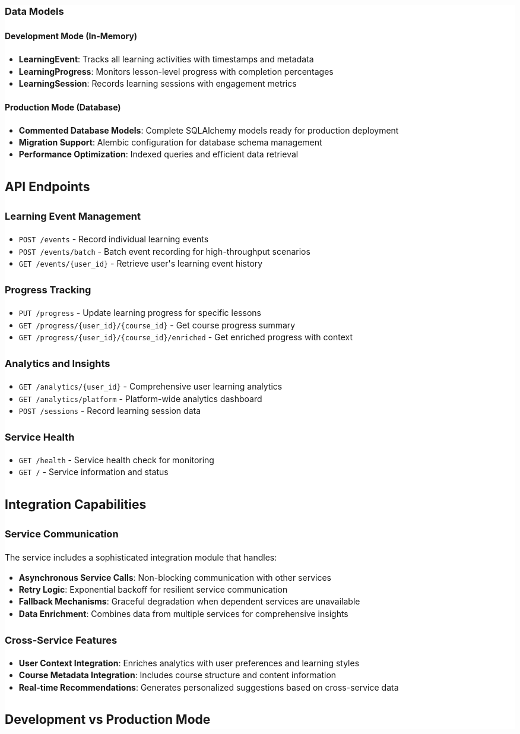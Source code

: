 ### Data Models

#### Development Mode (In-Memory)
- **LearningEvent**: Tracks all learning activities with timestamps and metadata
- **LearningProgress**: Monitors lesson-level progress with completion percentages
- **LearningSession**: Records learning sessions with engagement metrics

#### Production Mode (Database)
- **Commented Database Models**: Complete SQLAlchemy models ready for production deployment
- **Migration Support**: Alembic configuration for database schema management
- **Performance Optimization**: Indexed queries and efficient data retrieval

## API Endpoints

### Learning Event Management
- `POST /events` - Record individual learning events
- `POST /events/batch` - Batch event recording for high-throughput scenarios
- `GET /events/{user_id}` - Retrieve user's learning event history

### Progress Tracking
- `PUT /progress` - Update learning progress for specific lessons
- `GET /progress/{user_id}/{course_id}` - Get course progress summary
- `GET /progress/{user_id}/{course_id}/enriched` - Get enriched progress with context

### Analytics and Insights
- `GET /analytics/{user_id}` - Comprehensive user learning analytics
- `GET /analytics/platform` - Platform-wide analytics dashboard
- `POST /sessions` - Record learning session data

### Service Health
- `GET /health` - Service health check for monitoring
- `GET /` - Service information and status

## Integration Capabilities

### Service Communication
The service includes a sophisticated integration module that handles:
- **Asynchronous Service Calls**: Non-blocking communication with other services
- **Retry Logic**: Exponential backoff for resilient service communication
- **Fallback Mechanisms**: Graceful degradation when dependent services are unavailable
- **Data Enrichment**: Combines data from multiple services for comprehensive insights

### Cross-Service Features
- **User Context Integration**: Enriches analytics with user preferences and learning styles
- **Course Metadata Integration**: Includes course structure and content information
- **Real-time Recommendations**: Generates personalized suggestions based on cross-service data

## Development vs Production Mode
